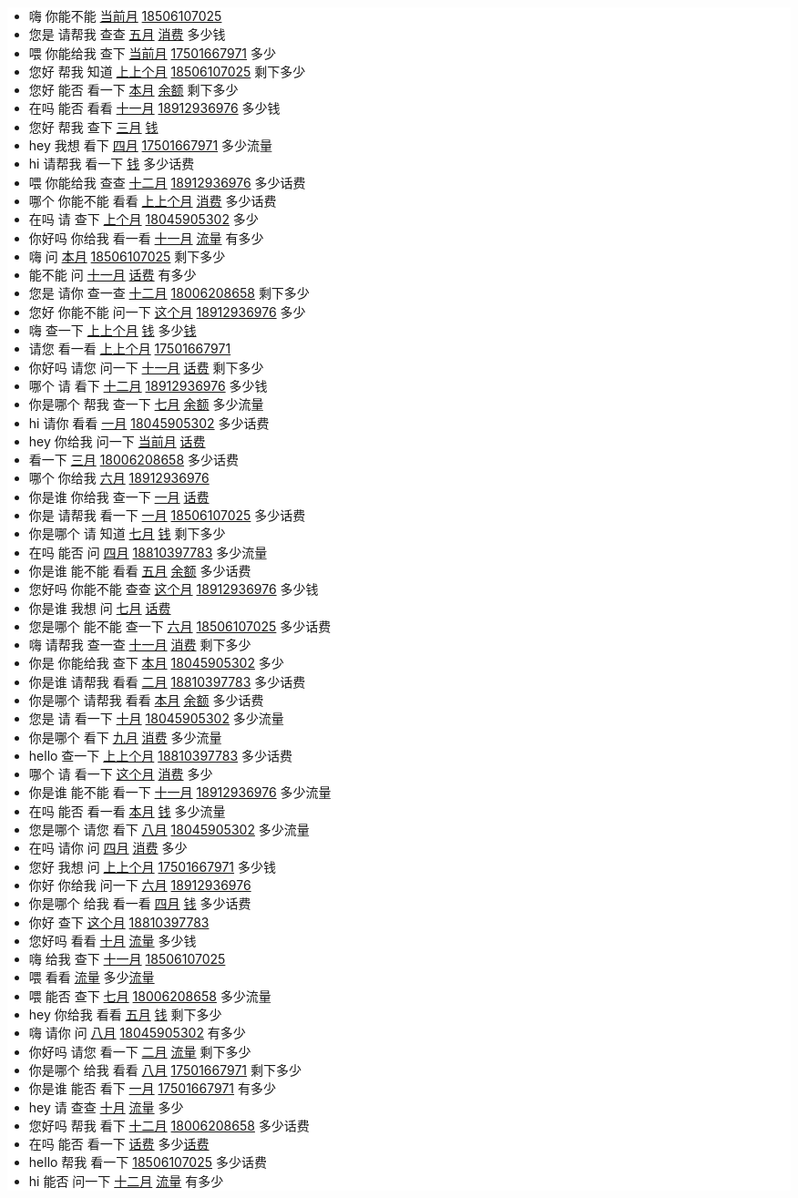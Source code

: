 - 嗨 你能不能 [当前月](time) [18506107025](phone_number)
- 您是 请帮我 查查 [五月](time) [消费](item) 多少钱
- 喂 你能给我 查下 [当前月](time) [17501667971](phone_number) 多少
- 您好 帮我 知道 [上上个月](time) [18506107025](phone_number) 剩下多少
- 您好 能否 看一下 [本月](time) [余额](item) 剩下多少
- 在吗 能否 看看 [十一月](time) [18912936976](phone_number) 多少钱
- 您好 帮我 查下 [三月](time) [钱](item)
- hey 我想 看下 [四月](time) [17501667971](phone_number) 多少流量
- hi 请帮我 看一下 [钱](item) 多少话费
- 喂 你能给我 查查 [十二月](time) [18912936976](phone_number) 多少话费
- 哪个 你能不能 看看 [上上个月](time) [消费](item) 多少话费
- 在吗 请 查下 [上个月](time) [18045905302](phone_number) 多少
- 你好吗 你给我 看一看 [十一月](time) [流量](item) 有多少
- 嗨 问 [本月](time) [18506107025](phone_number) 剩下多少
- 能不能 问 [十一月](time) [话费](item) 有多少
- 您是 请你 查一查 [十二月](time) [18006208658](phone_number) 剩下多少
- 您好 你能不能 问一下 [这个月](time) [18912936976](phone_number) 多少
- 嗨 查一下 [上上个月](time) [钱](item) 多少[钱](item)
- 请您 看一看 [上上个月](time) [17501667971](phone_number)
- 你好吗 请您 问一下 [十一月](time) [话费](item) 剩下多少
- 哪个 请 看下 [十二月](time) [18912936976](phone_number) 多少钱
- 你是哪个 帮我 查一下 [七月](time) [余额](item) 多少流量
- hi 请你 看看 [一月](time) [18045905302](phone_number) 多少话费
- hey 你给我 问一下 [当前月](time) [话费](item)
- 看一下 [三月](time) [18006208658](phone_number) 多少话费
- 哪个 你给我 [六月](time) [18912936976](phone_number)
- 你是谁 你给我 查一下 [一月](time) [话费](item)
- 你是 请帮我 看一下 [一月](time) [18506107025](phone_number) 多少话费
- 你是哪个 请 知道 [七月](time) [钱](item) 剩下多少
- 在吗 能否 问 [四月](time) [18810397783](phone_number) 多少流量
- 你是谁 能不能 看看 [五月](time) [余额](item) 多少话费
- 您好吗 你能不能 查查 [这个月](time) [18912936976](phone_number) 多少钱
- 你是谁 我想 问 [七月](time) [话费](item)
- 您是哪个 能不能 查一下 [六月](time) [18506107025](phone_number) 多少话费
- 嗨 请帮我 查一查 [十一月](time) [消费](item) 剩下多少
- 你是 你能给我 查下 [本月](time) [18045905302](phone_number) 多少
- 你是谁 请帮我 看看 [二月](time) [18810397783](phone_number) 多少话费
- 你是哪个 请帮我 看看 [本月](time) [余额](item) 多少话费
- 您是 请 看一下 [十月](time) [18045905302](phone_number) 多少流量
- 你是哪个 看下 [九月](time) [消费](item) 多少流量
- hello 查一下 [上上个月](time) [18810397783](phone_number) 多少话费
- 哪个 请 看一下 [这个月](time) [消费](item) 多少
- 你是谁 能不能 看一下 [十一月](time) [18912936976](phone_number) 多少流量
- 在吗 能否 看一看 [本月](time) [钱](item) 多少流量
- 您是哪个 请您 看下 [八月](time) [18045905302](phone_number) 多少流量
- 在吗 请你 问 [四月](time) [消费](item) 多少
- 您好 我想 问 [上上个月](time) [17501667971](phone_number) 多少钱
- 你好 你给我 问一下 [六月](time) [18912936976](phone_number)
- 你是哪个 给我 看一看 [四月](time) [钱](item) 多少话费
- 你好 查下 [这个月](time) [18810397783](phone_number)
- 您好吗 看看 [十月](time) [流量](item) 多少钱
- 嗨 给我 查下 [十一月](time) [18506107025](phone_number)
- 喂 看看 [流量](item) 多少[流量](item)
- 喂 能否 查下 [七月](time) [18006208658](phone_number) 多少流量
- hey 你给我 看看 [五月](time) [钱](item) 剩下多少
- 嗨 请你 问 [八月](time) [18045905302](phone_number) 有多少
- 你好吗 请您 看一下 [二月](time) [流量](item) 剩下多少
- 你是哪个 给我 看看 [八月](time) [17501667971](phone_number) 剩下多少
- 你是谁 能否 看下 [一月](time) [17501667971](phone_number) 有多少
- hey 请 查查 [十月](time) [流量](item) 多少
- 您好吗 帮我 看下 [十二月](time) [18006208658](phone_number) 多少话费
- 在吗 能否 看一下 [话费](item) 多少[话费](item)
- hello 帮我 看一下 [18506107025](phone_number) 多少话费
- hi 能否 问一下 [十二月](time) [流量](item) 有多少